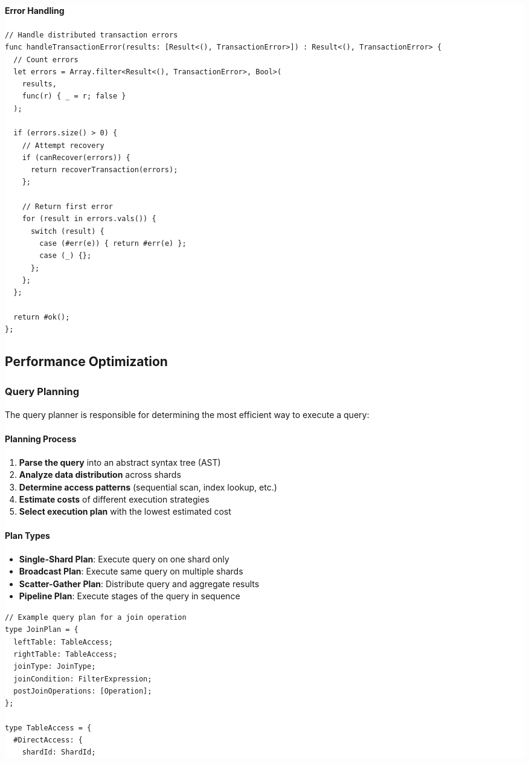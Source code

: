 #### Error Handling

```motoko
// Handle distributed transaction errors
func handleTransactionError(results: [Result<(), TransactionError>]) : Result<(), TransactionError> {
  // Count errors
  let errors = Array.filter<Result<(), TransactionError>, Bool>(
    results,
    func(r) { _ = r; false }
  );
  
  if (errors.size() > 0) {
    // Attempt recovery
    if (canRecover(errors)) {
      return recoverTransaction(errors);
    };
    
    // Return first error
    for (result in errors.vals()) {
      switch (result) {
        case (#err(e)) { return #err(e) };
        case (_) {};
      };
    };
  };
  
  return #ok();
};
```

## Performance Optimization

### Query Planning

The query planner is responsible for determining the most efficient way to execute a query:

#### Planning Process

1. **Parse the query** into an abstract syntax tree (AST)
2. **Analyze data distribution** across shards
3. **Determine access patterns** (sequential scan, index lookup, etc.)
4. **Estimate costs** of different execution strategies
5. **Select execution plan** with the lowest estimated cost

#### Plan Types

- **Single-Shard Plan**: Execute query on one shard only
- **Broadcast Plan**: Execute same query on multiple shards
- **Scatter-Gather Plan**: Distribute query and aggregate results
- **Pipeline Plan**: Execute stages of the query in sequence

```motoko
// Example query plan for a join operation
type JoinPlan = {
  leftTable: TableAccess;
  rightTable: TableAccess;
  joinType: JoinType;
  joinCondition: FilterExpression;
  postJoinOperations: [Operation];
};

type TableAccess = {
  #DirectAccess: {
    shardId: ShardId;
```
